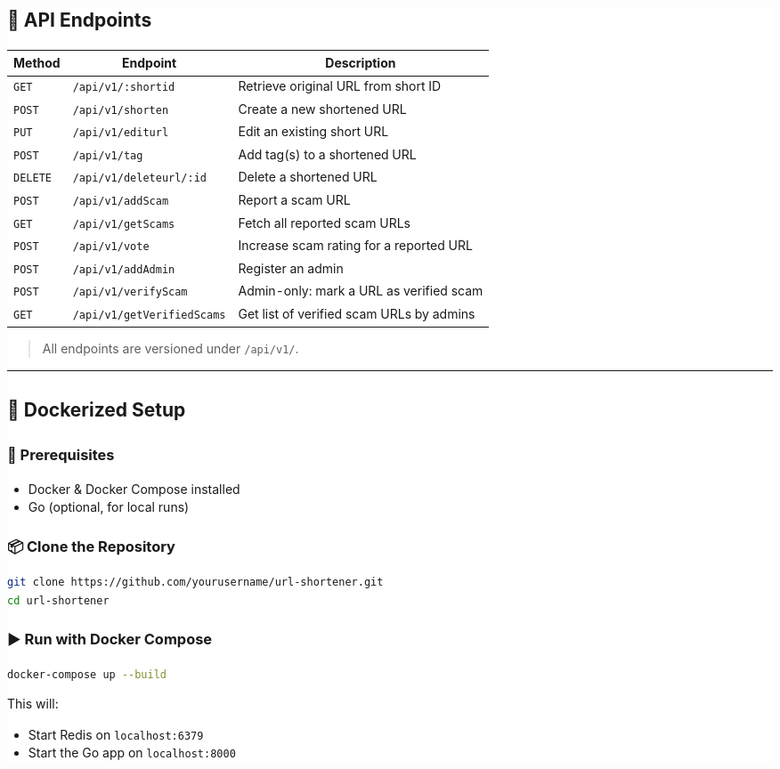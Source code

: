 
## 📡 API Endpoints

| Method   | Endpoint                    | Description                                  |
|----------|-----------------------------|----------------------------------------------|
| `GET`    | `/api/v1/:shortid`          | Retrieve original URL from short ID          |
| `POST`   | `/api/v1/shorten`           | Create a new shortened URL                   |
| `PUT`    | `/api/v1/editurl`           | Edit an existing short URL                   |
| `POST`   | `/api/v1/tag`               | Add tag(s) to a shortened URL                |
| `DELETE` | `/api/v1/deleteurl/:id`     | Delete a shortened URL                       |
| `POST`   | `/api/v1/addScam`           | Report a scam URL                            |
| `GET`    | `/api/v1/getScams`          | Fetch all reported scam URLs                 |
| `POST`   | `/api/v1/vote`              | Increase scam rating for a reported URL      |
| `POST`   | `/api/v1/addAdmin`          | Register an admin                            |
| `POST`   | `/api/v1/verifyScam`        | Admin-only: mark a URL as verified scam      |
| `GET`    | `/api/v1/getVerifiedScams`  | Get list of verified scam URLs by admins     |

> All endpoints are versioned under `/api/v1/`.

---

## 🐳 Dockerized Setup

### 🔧 Prerequisites

- Docker & Docker Compose installed
- Go (optional, for local runs)

### 📦 Clone the Repository

```bash
git clone https://github.com/yourusername/url-shortener.git
cd url-shortener
````

### ▶️ Run with Docker Compose

```bash
docker-compose up --build
```

This will:

* Start Redis on `localhost:6379`
* Start the Go app on `localhost:8000`
